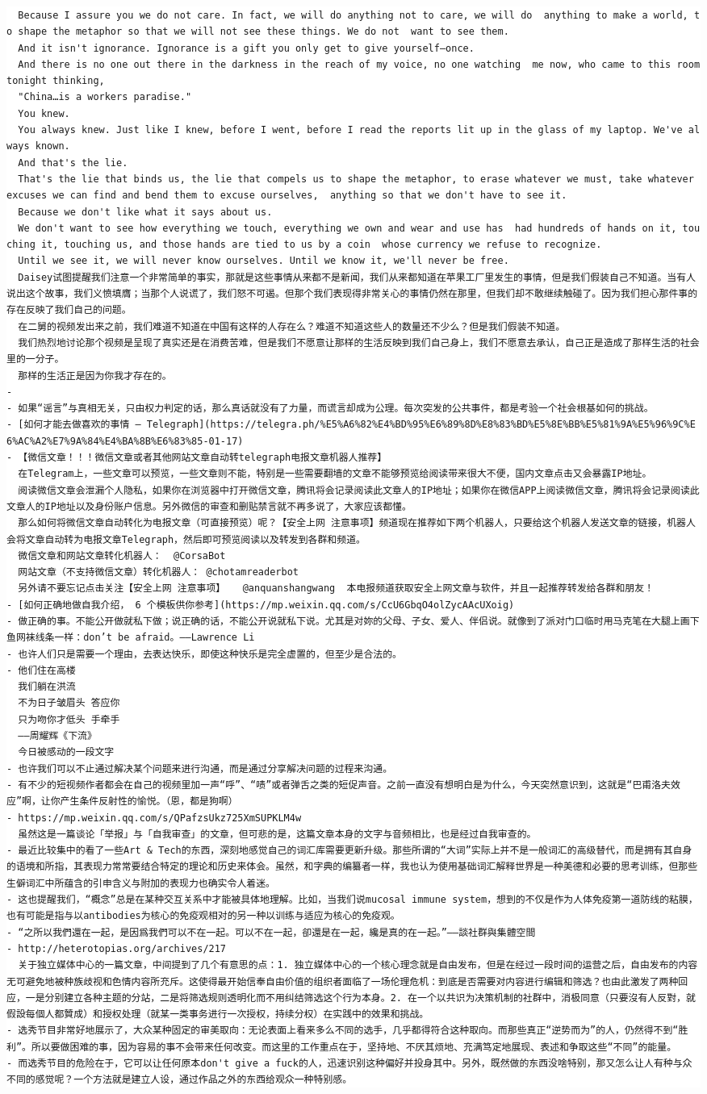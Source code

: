       Because I assure you we do not care. In fact, we will do anything not to care, we will do  anything to make a world, to shape the metaphor so that we will not see these things. We do not  want to see them.
      And it isn't ignorance. Ignorance is a gift you only get to give yourself—once.
      And there is no one out there in the darkness in the reach of my voice, no one watching  me now, who came to this room tonight thinking,
      "China…is a workers paradise."
      You knew.
      You always knew. Just like I knew, before I went, before I read the reports lit up in the glass of my laptop. We've always known.
      And that's the lie.
      That's the lie that binds us, the lie that compels us to shape the metaphor, to erase whatever we must, take whatever excuses we can find and bend them to excuse ourselves,  anything so that we don't have to see it.
      Because we don't like what it says about us.
      We don't want to see how everything we touch, everything we own and wear and use has  had hundreds of hands on it, touching it, touching us, and those hands are tied to us by a coin  whose currency we refuse to recognize.
      Until we see it, we will never know ourselves. Until we know it, we'll never be free.
      Daisey试图提醒我们注意一个非常简单的事实，那就是这些事情从来都不是新闻，我们从来都知道在苹果工厂里发生的事情，但是我们假装自己不知道。当有人说出这个故事，我们义愤填膺；当那个人说谎了，我们怒不可遏。但那个我们表现得非常关心的事情仍然在那里，但我们却不敢继续触碰了。因为我们担心那件事的存在反映了我们自己的问题。
      在二舅的视频发出来之前，我们难道不知道在中国有这样的人存在么？难道不知道这些人的数量还不少么？但是我们假装不知道。
      我们热烈地讨论那个视频是呈现了真实还是在消费苦难，但是我们不愿意让那样的生活反映到我们自己身上，我们不愿意去承认，自己正是造成了那样生活的社会里的一分子。
      那样的生活正是因为你我才存在的。
    -
    - 如果“谣言”与真相无关，只由权力判定的话，那么真话就没有了力量，而谎言却成为公理。每次突发的公共事件，都是考验一个社会根基如何的挑战。
    - [如何才能去做喜欢的事情 – Telegraph](https://telegra.ph/%E5%A6%82%E4%BD%95%E6%89%8D%E8%83%BD%E5%8E%BB%E5%81%9A%E5%96%9C%E6%AC%A2%E7%9A%84%E4%BA%8B%E6%83%85-01-17)
    - 【微信文章！！！微信文章或者其他网站文章自动转telegraph电报文章机器人推荐】
      在Telegram上，一些文章可以预览，一些文章则不能，特别是一些需要翻墙的文章不能够预览给阅读带来很大不便，国内文章点击又会暴露IP地址。
      阅读微信文章会泄漏个人隐私，如果你在浏览器中打开微信文章，腾讯将会记录阅读此文章人的IP地址；如果你在微信APP上阅读微信文章，腾讯将会记录阅读此文章人的IP地址以及身份账户信息。另外微信的审查和删贴禁言就不再多说了，大家应该都懂。
      那么如何将微信文章自动转化为电报文章（可直接预览）呢？【安全上网 注意事项】频道现在推荐如下两个机器人，只要给这个机器人发送文章的链接，机器人会将文章自动转为电报文章Telegraph，然后即可预览阅读以及转发到各群和频道。
      微信文章和网站文章转化机器人：  @CorsaBot
      网站文章（不支持微信文章）转化机器人： @chotamreaderbot
      另外请不要忘记点击关注【安全上网 注意事项】   @anquanshangwang  本电报频道获取安全上网文章与软件，并且一起推荐转发给各群和朋友！
    - [如何正确地做自我介绍， 6 个模板供你参考](https://mp.weixin.qq.com/s/CcU6GbqO4olZycAAcUXoig)
    - 做正确的事。不能公开做就私下做；说正确的话，不能公开说就私下说。尤其是对妳的父母、子女、爱人、伴侣说。就像到了派对门口临时用马克笔在大腿上画下鱼网袜线条一样：don’t be afraid。——Lawrence Li
    - 也许人们只是需要一个理由，去表达快乐，即使这种快乐是完全虚置的，但至少是合法的。
    - 他们住在高楼
      我们躺在洪流
      不为日子皱眉头 答应你
      只为吻你才低头 手牵手
      ——周耀辉《下流》
      今日被感动的一段文字
    - 也许我们可以不止通过解决某个问题来进行沟通，而是通过分享解决问题的过程来沟通。
    - 有不少的短视频作者都会在自己的视频里加一声“呼”、“啧”或者弹舌之类的短促声音。之前一直没有想明白是为什么，今天突然意识到，这就是“巴甫洛夫效应”啊，让你产生条件反射性的愉悦。（恩，都是狗啊）
    - https://mp.weixin.qq.com/s/QPafzsUkz725XmSUPKLM4w
      虽然这是一篇谈论「举报」与「自我审查」的文章，但可悲的是，这篇文章本身的文字与音频相比，也是经过自我审查的。
    - 最近比较集中的看了一些Art & Tech的东西，深刻地感觉自己的词汇库需要更新升级。那些所谓的“大词”实际上并不是一般词汇的高级替代，而是拥有其自身的语境和所指，其表现力常常要结合特定的理论和历史来体会。虽然，和字典的编纂者一样，我也认为使用基础词汇解释世界是一种美德和必要的思考训练，但那些生僻词汇中所蕴含的引申含义与附加的表现力也确实令人着迷。
    - 这也提醒我们，“概念”总是在某种交互关系中才能被具体地理解。比如，当我们说mucosal immune system，想到的不仅是作为人体免疫第一道防线的粘膜，也有可能是指与以antibodies为核心的免疫观相对的另一种以训练与适应为核心的免疫观。
    - “之所以我們還在一起，是因爲我們可以不在一起。可以不在一起，卻還是在一起，纔是真的在一起。”——談社群與集體空間
    - http://heterotopias.org/archives/217
      关于独立媒体中心的一篇文章，中间提到了几个有意思的点：1. 独立媒体中心的一个核心理念就是自由发布，但是在经过一段时间的运营之后，自由发布的内容无可避免地被种族歧视和色情内容所充斥。这使得最开始信奉自由价值的组织者面临了一场伦理危机：到底是否需要对内容进行编辑和筛选？也由此激发了两种回应，一是分别建立各种主题的分站，二是将筛选规则透明化而不用纠结筛选这个行为本身。2. 在一个以共识为决策机制的社群中，消极同意（只要沒有人反對，就假設每個人都贊成）和授权处理（就某一类事务进行一次授权，持续分权）在实践中的效果和挑战。
    - 选秀节目非常好地展示了，大众某种固定的审美取向：无论表面上看来多么不同的选手，几乎都得符合这种取向。而那些真正“逆势而为”的人，仍然得不到“胜利”。所以要做困难的事，因为容易的事不会带来任何改变。而这里的工作重点在于，坚持地、不厌其烦地、充满笃定地展现、表述和争取这些“不同”的能量。
    - 而选秀节目的危险在于，它可以让任何原本don't give a fuck的人，迅速识别这种偏好并投身其中。另外，既然做的东西没啥特别，那又怎么让人有种与众不同的感觉呢？一个方法就是建立人设，通过作品之外的东西给观众一种特别感。